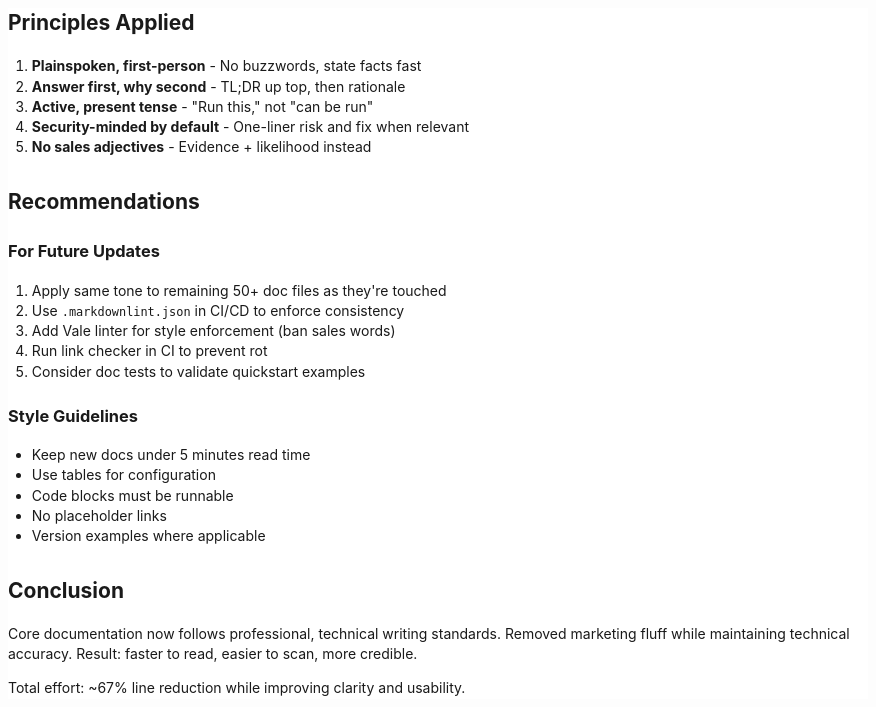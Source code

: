 ## Principles Applied

1. **Plainspoken, first-person** - No buzzwords, state facts fast
2. **Answer first, why second** - TL;DR up top, then rationale
3. **Active, present tense** - "Run this," not "can be run"
4. **Security-minded by default** - One-liner risk and fix when relevant
5. **No sales adjectives** - Evidence + likelihood instead

## Recommendations

### For Future Updates
1. Apply same tone to remaining 50+ doc files as they're touched
2. Use `.markdownlint.json` in CI/CD to enforce consistency
3. Add Vale linter for style enforcement (ban sales words)
4. Run link checker in CI to prevent rot
5. Consider doc tests to validate quickstart examples

### Style Guidelines
- Keep new docs under 5 minutes read time
- Use tables for configuration
- Code blocks must be runnable
- No placeholder links
- Version examples where applicable

## Conclusion

Core documentation now follows professional, technical writing standards. Removed marketing fluff while maintaining technical accuracy. Result: faster to read, easier to scan, more credible.

Total effort: ~67% line reduction while improving clarity and usability.
